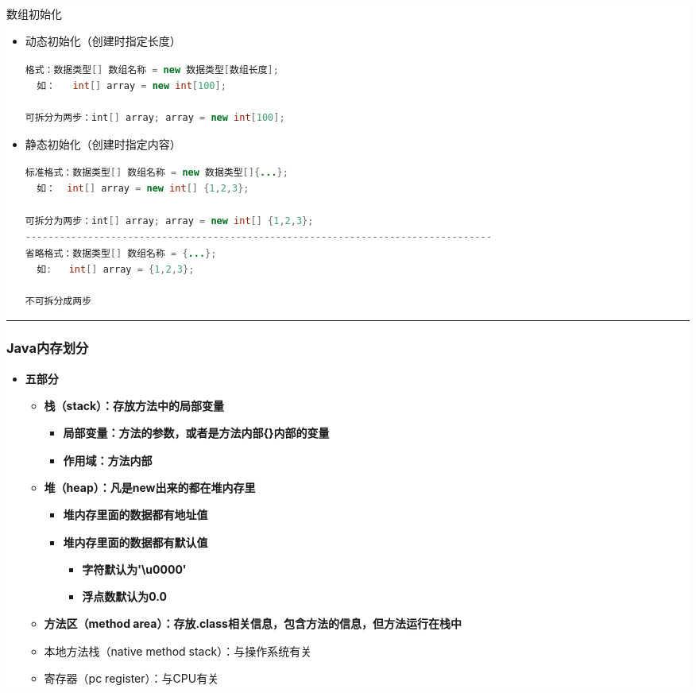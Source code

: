 数组初始化

- 动态初始化（创建时指定长度）

  ```java
  格式：数据类型[] 数组名称 = new 数据类型[数组长度];
    如：   int[] array = new int[100];
  
  可拆分为两步：int[] array; array = new int[100];
  ```

- 静态初始化（创建时指定内容）

  ```java
  标准格式：数据类型[] 数组名称 = new 数据类型[]{...};
    如：	int[] array = new int[] {1,2,3};
  
  可拆分为两步：int[] array; array = new int[] {1,2,3};
  ----------------------------------------------------------------------------------
  省略格式：数据类型[] 数组名称 = {...};
    如:	 int[] array = {1,2,3};
  
  不可拆分成两步
  ```

  

------



### Java内存划分

- **五部分**

  - **栈（stack）：存放方法中的局部变量**

    - **局部变量：方法的参数，或者是方法内部{}内部的变量**

    - **作用域：方法内部**

      

  - **堆（heap）：凡是new出来的都在堆内存里**

    - **堆内存里面的数据都有地址值**

    - **堆内存里面的数据都有默认值**

      - **字符默认为'\u0000'**

      - **浮点数默认为0.0**

        

  - **方法区（method area）：存放.class相关信息，包含方法的信息，但方法运行在栈中**

  

  - 本地方法栈（native method stack）：与操作系统有关

  

  - 寄存器（pc register）：与CPU有关
